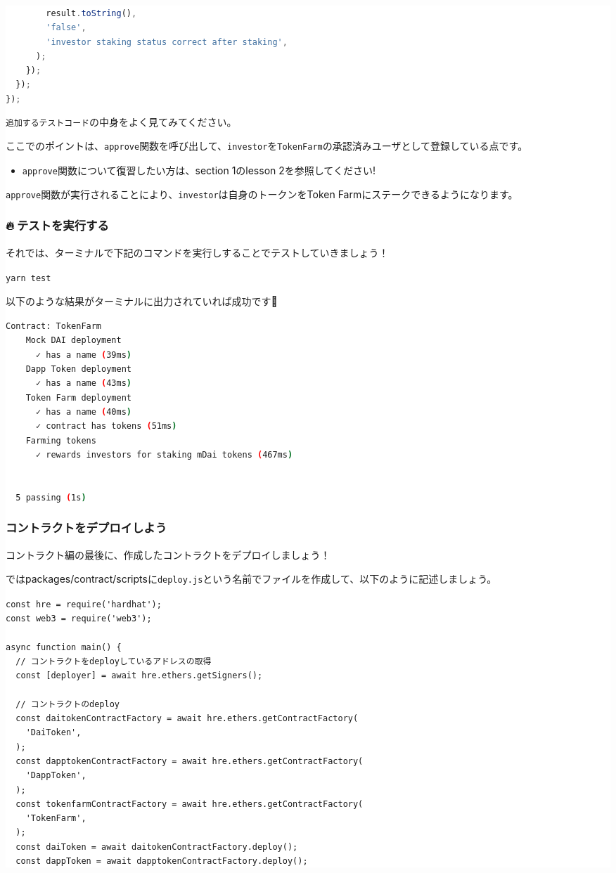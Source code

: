 ```javascript
        result.toString(),
        'false',
        'investor staking status correct after staking',
      );
    });
  });
});
```

`追加するテストコード`の中身をよく見てみてください。

ここでのポイントは、`approve`関数を呼び出して、`investor`を`TokenFarm`の承認済みユーザとして登録している点です。
- `approve`関数について復習したい方は、section 1のlesson 2を参照してください!

`approve`関数が実行されることにより、`investor`は自身のトークンをToken Farmにステークできるようになります。
### 🔥 テストを実行する

それでは、ターミナルで下記のコマンドを実行しすることでテストしていきましょう！

```bash
yarn test
```

以下のような結果がターミナルに出力されていれば成功です🎉

```bash
Contract: TokenFarm
    Mock DAI deployment
      ✓ has a name (39ms)
    Dapp Token deployment
      ✓ has a name (43ms)
    Token Farm deployment
      ✓ has a name (40ms)
      ✓ contract has tokens (51ms)
    Farming tokens
      ✓ rewards investors for staking mDai tokens (467ms)


  5 passing (1s)
```

### コントラクトをデプロイしよう

コントラクト編の最後に、作成したコントラクトをデプロイしましょう！

ではpackages/contract/scriptsに`deploy.js`という名前でファイルを作成して、以下のように記述しましょう。

```
const hre = require('hardhat');
const web3 = require('web3');

async function main() {
  // コントラクトをdeployしているアドレスの取得
  const [deployer] = await hre.ethers.getSigners();

  // コントラクトのdeploy
  const daitokenContractFactory = await hre.ethers.getContractFactory(
    'DaiToken',
  );
  const dapptokenContractFactory = await hre.ethers.getContractFactory(
    'DappToken',
  );
  const tokenfarmContractFactory = await hre.ethers.getContractFactory(
    'TokenFarm',
  );
  const daiToken = await daitokenContractFactory.deploy();
  const dappToken = await dapptokenContractFactory.deploy();
```